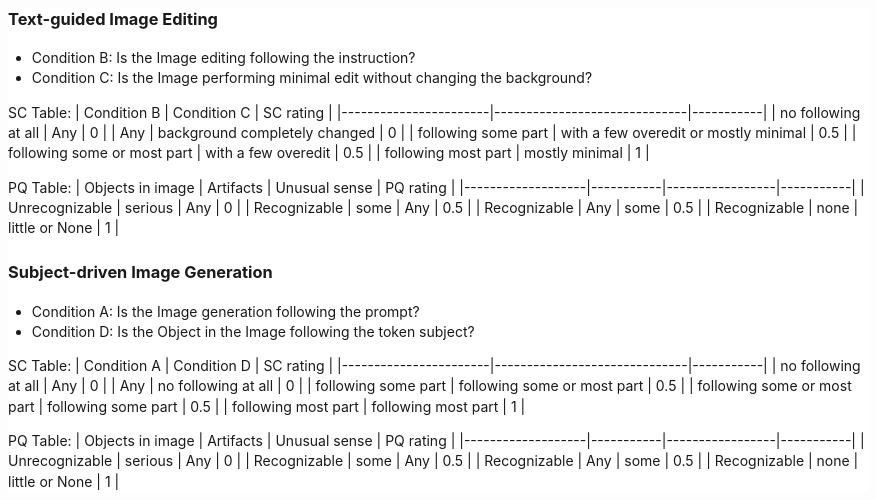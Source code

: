 ### Text-guided Image Editing


* Condition B: Is the Image editing following the instruction?
* Condition C: Is the Image performing minimal edit without changing the background? 

SC Table:
| Condition B           | Condition C   | SC rating |
|-----------------------|------------------------------|-----------|
| no following at all   | Any                          | 0         |
| Any                   | background completely changed          | 0         |
| following some part   | with a few overedit or mostly minimal  | 0.5       |
| following some or most part | with a few overedit | 0.5       |
| following most part   | mostly minimal          | 1         |

PQ Table:
| Objects in image  | Artifacts | Unusual sense   | PQ rating |
|-------------------|-----------|-----------------|-----------|
| Unrecognizable    | serious   | Any             | 0         |
| Recognizable      | some      | Any             | 0.5       |
| Recognizable      | Any       | some            | 0.5       |
| Recognizable      | none      | little or None  | 1         |

### Subject-driven Image Generation


* Condition A: Is the Image generation following the prompt?
* Condition D: Is the Object in the Image following the token subject?

SC Table:
| Condition A           | Condition D   | SC rating |
|-----------------------|------------------------------|-----------|
| no following at all   | Any                          | 0         |
| Any                   | no following at all          | 0         |
| following some part   | following some or most part  | 0.5       |
| following some or most part | following some part | 0.5       |
| following most part   | following most part          | 1         |

PQ Table:
| Objects in image  | Artifacts | Unusual sense   | PQ rating |
|-------------------|-----------|-----------------|-----------|
| Unrecognizable    | serious   | Any             | 0         |
| Recognizable      | some      | Any             | 0.5       |
| Recognizable      | Any       | some            | 0.5       |
| Recognizable      | none      | little or None  | 1         |
